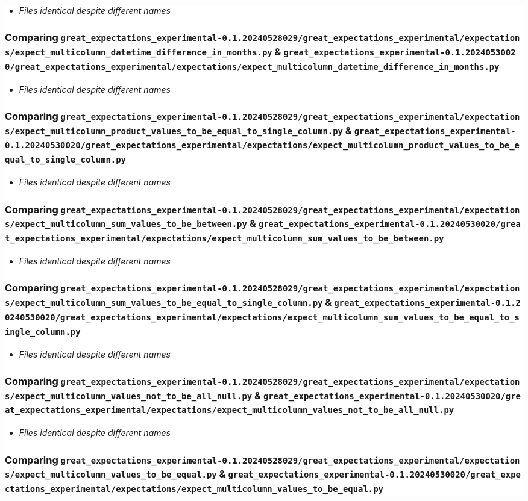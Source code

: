  * *Files identical despite different names*

### Comparing `great_expectations_experimental-0.1.20240528029/great_expectations_experimental/expectations/expect_multicolumn_datetime_difference_in_months.py` & `great_expectations_experimental-0.1.20240530020/great_expectations_experimental/expectations/expect_multicolumn_datetime_difference_in_months.py`

 * *Files identical despite different names*

### Comparing `great_expectations_experimental-0.1.20240528029/great_expectations_experimental/expectations/expect_multicolumn_product_values_to_be_equal_to_single_column.py` & `great_expectations_experimental-0.1.20240530020/great_expectations_experimental/expectations/expect_multicolumn_product_values_to_be_equal_to_single_column.py`

 * *Files identical despite different names*

### Comparing `great_expectations_experimental-0.1.20240528029/great_expectations_experimental/expectations/expect_multicolumn_sum_values_to_be_between.py` & `great_expectations_experimental-0.1.20240530020/great_expectations_experimental/expectations/expect_multicolumn_sum_values_to_be_between.py`

 * *Files identical despite different names*

### Comparing `great_expectations_experimental-0.1.20240528029/great_expectations_experimental/expectations/expect_multicolumn_sum_values_to_be_equal_to_single_column.py` & `great_expectations_experimental-0.1.20240530020/great_expectations_experimental/expectations/expect_multicolumn_sum_values_to_be_equal_to_single_column.py`

 * *Files identical despite different names*

### Comparing `great_expectations_experimental-0.1.20240528029/great_expectations_experimental/expectations/expect_multicolumn_values_not_to_be_all_null.py` & `great_expectations_experimental-0.1.20240530020/great_expectations_experimental/expectations/expect_multicolumn_values_not_to_be_all_null.py`

 * *Files identical despite different names*

### Comparing `great_expectations_experimental-0.1.20240528029/great_expectations_experimental/expectations/expect_multicolumn_values_to_be_equal.py` & `great_expectations_experimental-0.1.20240530020/great_expectations_experimental/expectations/expect_multicolumn_values_to_be_equal.py`
